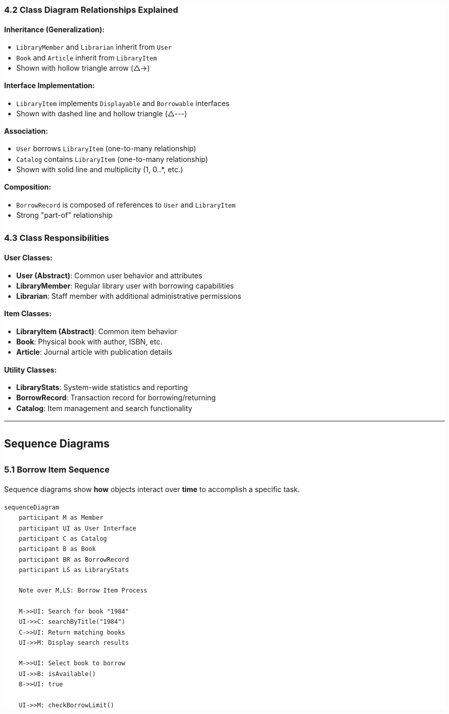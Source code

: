 ### 4.2 Class Diagram Relationships Explained

**Inheritance (Generalization):**
- `LibraryMember` and `Librarian` inherit from `User`
- `Book` and `Article` inherit from `LibraryItem`
- Shown with hollow triangle arrow (△→)

**Interface Implementation:**
- `LibraryItem` implements `Displayable` and `Borrowable` interfaces
- Shown with dashed line and hollow triangle (△---)

**Association:**
- `User` borrows `LibraryItem` (one-to-many relationship)
- `Catalog` contains `LibraryItem` (one-to-many relationship)
- Shown with solid line and multiplicity (1, 0..*, etc.)

**Composition:**
- `BorrowRecord` is composed of references to `User` and `LibraryItem`
- Strong "part-of" relationship

### 4.3 Class Responsibilities

**User Classes:**
- **User (Abstract)**: Common user behavior and attributes
- **LibraryMember**: Regular library user with borrowing capabilities
- **Librarian**: Staff member with additional administrative permissions

**Item Classes:**
- **LibraryItem (Abstract)**: Common item behavior
- **Book**: Physical book with author, ISBN, etc.
- **Article**: Journal article with publication details

**Utility Classes:**
- **LibraryStats**: System-wide statistics and reporting
- **BorrowRecord**: Transaction record for borrowing/returning
- **Catalog**: Item management and search functionality

---

## Sequence Diagrams

### 5.1 Borrow Item Sequence

Sequence diagrams show **how** objects interact over **time** to accomplish a specific task.

```mermaid
sequenceDiagram
    participant M as Member
    participant UI as User Interface
    participant C as Catalog
    participant B as Book
    participant BR as BorrowRecord
    participant LS as LibraryStats
    
    Note over M,LS: Borrow Item Process
    
    M->>UI: Search for book "1984"
    UI->>C: searchByTitle("1984")
    C->>UI: Return matching books
    UI->>M: Display search results
    
    M->>UI: Select book to borrow
    UI->>B: isAvailable()
    B->>UI: true
    
    UI->>M: checkBorrowLimit()
```